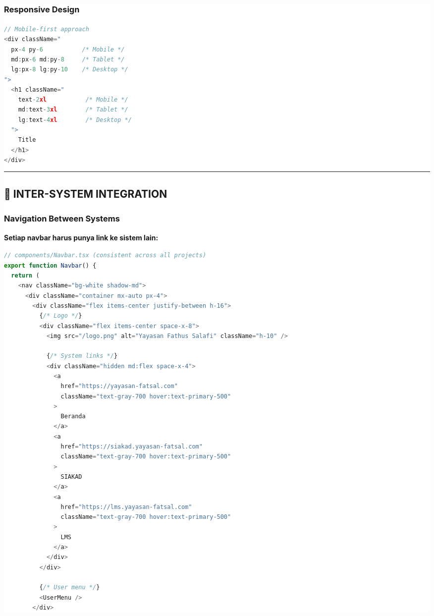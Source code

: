 ### Responsive Design

```typescript
// Mobile-first approach
<div className="
  px-4 py-6           /* Mobile */
  md:px-6 md:py-8     /* Tablet */
  lg:px-8 lg:py-10    /* Desktop */
">
  <h1 className="
    text-2xl           /* Mobile */
    md:text-3xl        /* Tablet */
    lg:text-4xl        /* Desktop */
  ">
    Title
  </h1>
</div>
```

---

## 🔗 INTER-SYSTEM INTEGRATION

### Navigation Between Systems

**Setiap navbar harus punya link ke sistem lain:**

```typescript
// components/Navbar.tsx (consistent across all projects)
export function Navbar() {
  return (
    <nav className="bg-white shadow-md">
      <div className="container mx-auto px-4">
        <div className="flex items-center justify-between h-16">
          {/* Logo */}
          <div className="flex items-center space-x-8">
            <img src="/logo.png" alt="Yayasan Fathus Salafi" className="h-10" />
            
            {/* System links */}
            <div className="hidden md:flex space-x-4">
              <a 
                href="https://yayasan-fatsal.com"
                className="text-gray-700 hover:text-primary-500"
              >
                Beranda
              </a>
              <a 
                href="https://siakad.yayasan-fatsal.com"
                className="text-gray-700 hover:text-primary-500"
              >
                SIAKAD
              </a>
              <a 
                href="https://lms.yayasan-fatsal.com"
                className="text-gray-700 hover:text-primary-500"
              >
                LMS
              </a>
            </div>
          </div>
          
          {/* User menu */}
          <UserMenu />
        </div>
```